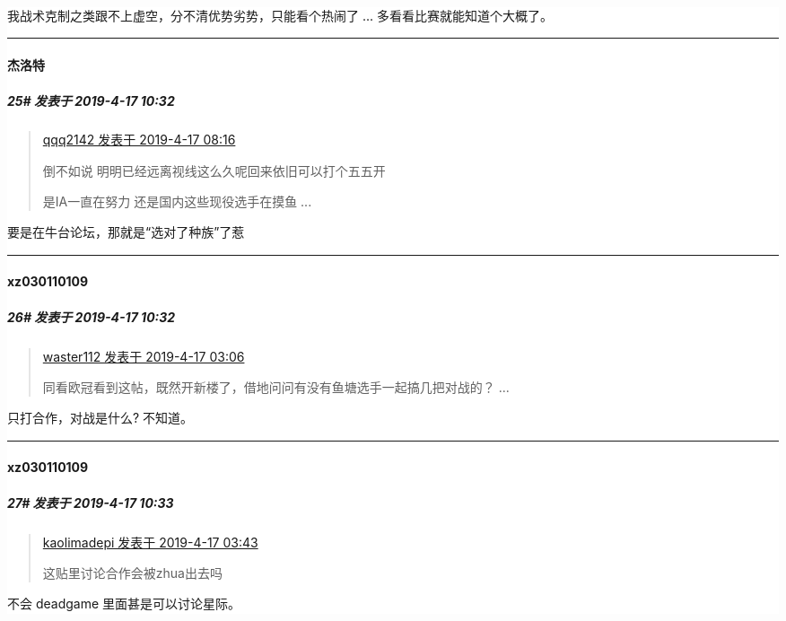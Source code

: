 我战术克制之类跟不上虚空，分不清优势劣势，只能看个热闹了 ...</blockquote>
多看看比赛就能知道个大概了。







-----

####  杰洛特  
##### 25#       发表于 2019-4-17 10:32



<blockquote><a href="httphttps://bbs.saraba1st.com/2b/forum.php?mod=redirect&amp;goto=findpost&amp;pid=43334108&amp;ptid=1824891" target="_blank">qqq2142 发表于 2019-4-17 08:16</a>

倒不如说 明明已经远离视线这么久呢回来依旧可以打个五五开

是IA一直在努力 还是国内这些现役选手在摸鱼 ...</blockquote>
要是在牛台论坛，那就是“选对了种族”了惹







-----

####  xz030110109  
##### 26#       发表于 2019-4-17 10:32



<blockquote><a href="httphttps://bbs.saraba1st.com/2b/forum.php?mod=redirect&amp;goto=findpost&amp;pid=43333397&amp;ptid=1824891" target="_blank">waster112 发表于 2019-4-17 03:06</a>

同看欧冠看到这帖，既然开新楼了，借地问问有没有鱼塘选手一起搞几把对战的？ ...</blockquote>
只打合作，对战是什么? 不知道。







-----

####  xz030110109  
##### 27#       发表于 2019-4-17 10:33



<blockquote><a href="httphttps://bbs.saraba1st.com/2b/forum.php?mod=redirect&amp;goto=findpost&amp;pid=43333480&amp;ptid=1824891" target="_blank">kaolimadepi 发表于 2019-4-17 03:43</a>

这贴里讨论合作会被zhua出去吗</blockquote>
不会 deadgame 里面甚是可以讨论星际。






